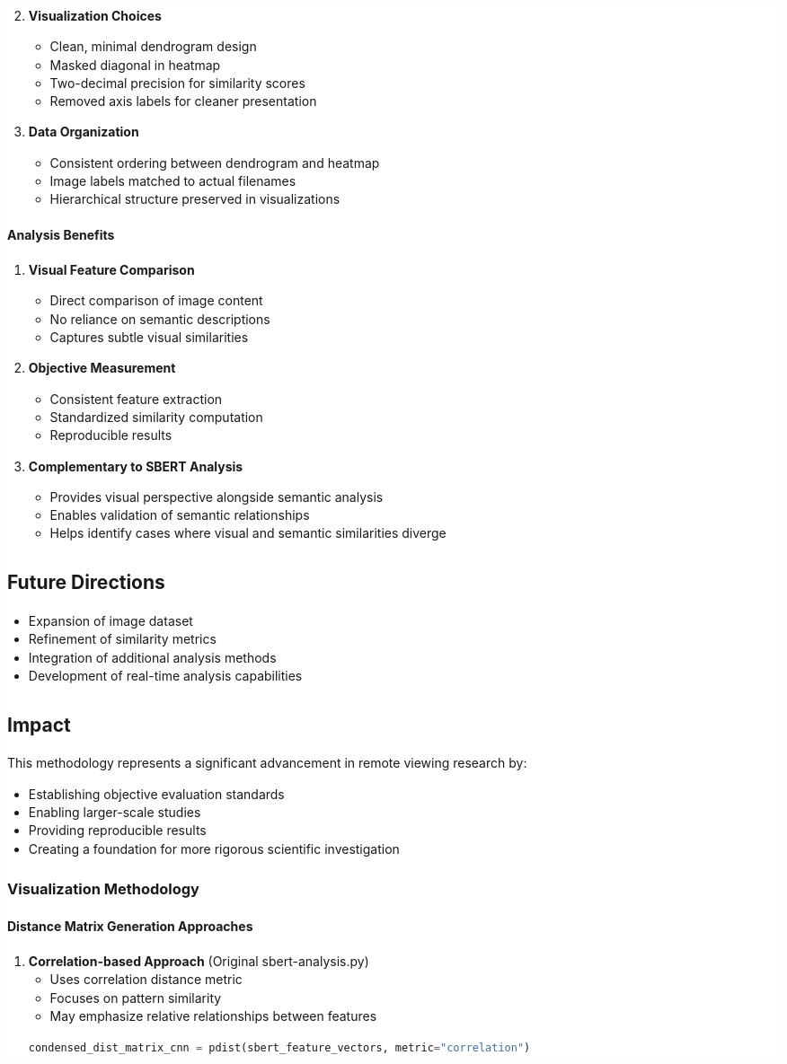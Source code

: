 2. **Visualization Choices**
   - Clean, minimal dendrogram design
   - Masked diagonal in heatmap
   - Two-decimal precision for similarity scores
   - Removed axis labels for cleaner presentation

3. **Data Organization**
   - Consistent ordering between dendrogram and heatmap
   - Image labels matched to actual filenames
   - Hierarchical structure preserved in visualizations

#### Analysis Benefits
1. **Visual Feature Comparison**
   - Direct comparison of image content
   - No reliance on semantic descriptions
   - Captures subtle visual similarities

2. **Objective Measurement**
   - Consistent feature extraction
   - Standardized similarity computation
   - Reproducible results

3. **Complementary to SBERT Analysis**
   - Provides visual perspective alongside semantic analysis
   - Enables validation of semantic relationships
   - Helps identify cases where visual and semantic similarities diverge

## Future Directions
- Expansion of image dataset
- Refinement of similarity metrics
- Integration of additional analysis methods
- Development of real-time analysis capabilities

## Impact
This methodology represents a significant advancement in remote viewing research by:
- Establishing objective evaluation standards
- Enabling larger-scale studies
- Providing reproducible results
- Creating a foundation for more rigorous scientific investigation

### Visualization Methodology

#### Distance Matrix Generation Approaches

1. **Correlation-based Approach** (Original sbert-analysis.py)
   - Uses correlation distance metric
   - Focuses on pattern similarity
   - May emphasize relative relationships between features
   ```python
   condensed_dist_matrix_cnn = pdist(sbert_feature_vectors, metric="correlation")
   ```
